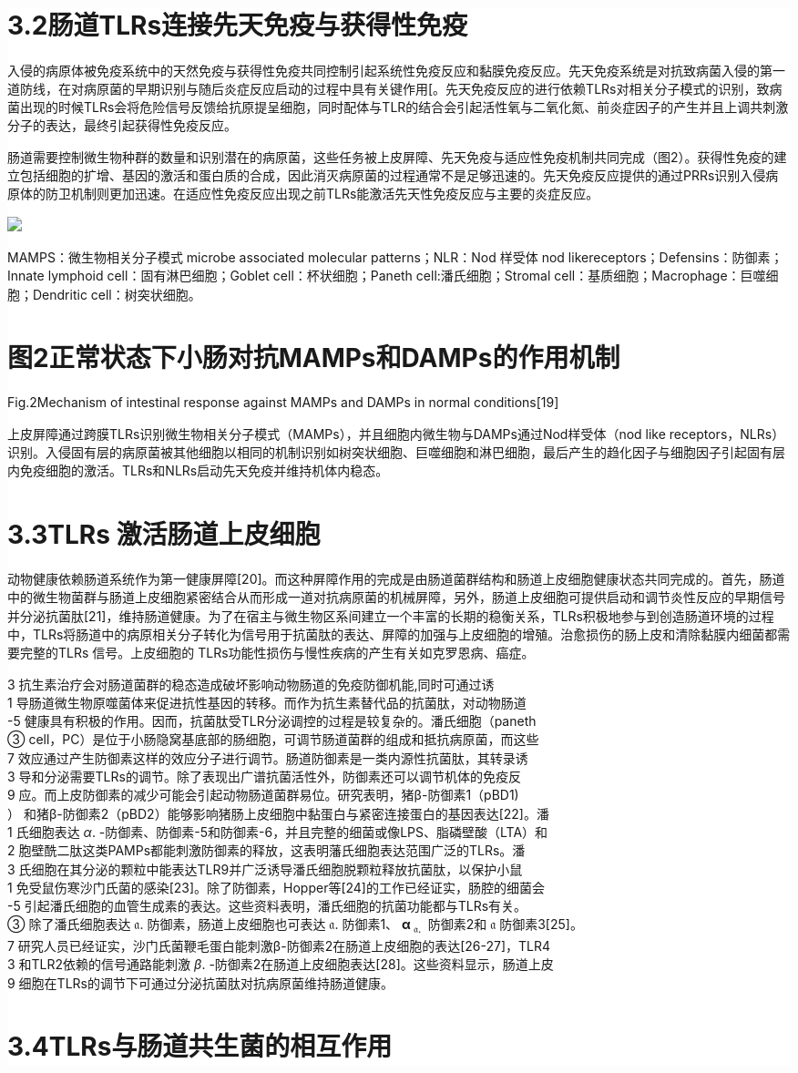 # 3.2肠道TLRs连接先天免疫与获得性免疫

入侵的病原体被免疫系统中的天然免疫与获得性免疫共同控制引起系统性免疫反应和黏膜免疫反应。先天免疫系统是对抗致病菌入侵的第一道防线，在对病原菌的早期识别与随后炎症反应启动的过程中具有关键作用[。先天免疫反应的进行依赖TLRs对相关分子模式的识别，致病菌出现的时候TLRs会将危险信号反馈给抗原提呈细胞，同时配体与TLR的结合会引起活性氧与二氧化氮、前炎症因子的产生并且上调共刺激分子的表达，最终引起获得性免疫反应。

肠道需要控制微生物种群的数量和识别潜在的病原菌，这些任务被上皮屏障、先天免疫与适应性免疫机制共同完成（图2）。获得性免疫的建立包括细胞的扩增、基因的激活和蛋白质的合成，因此消灭病原菌的过程通常不是足够迅速的。先天免疫反应提供的通过PRRs识别入侵病原体的防卫机制则更加迅速。在适应性免疫反应出现之前TLRs能激活先天性免疫反应与主要的炎症反应。

![](images/1669d04e63d061b50a3816f7b841d542be3d4587336c01d9b67578263c07e752.jpg)

MAMPS：微生物相关分子模式 microbe associated molecular patterns；NLR：Nod 样受体 nod likereceptors；Defensins：防御素；Innate lymphoid cell：固有淋巴细胞；Goblet cell：杯状细胞；Paneth cell:潘氏细胞；Stromal cell：基质细胞；Macrophage：巨噬细胞；Dendritic cell：树突状细胞。

# 图2正常状态下小肠对抗MAMPs和DAMPs的作用机制

Fig.2Mechanism of intestinal response against MAMPs and DAMPs in normal conditions[19]

上皮屏障通过跨膜TLRs识别微生物相关分子模式（MAMPs），并且细胞内微生物与DAMPs通过Nod样受体（nod like receptors，NLRs）识别。入侵固有层的病原菌被其他细胞以相同的机制识别如树突状细胞、巨噬细胞和淋巴细胞，最后产生的趋化因子与细胞因子引起固有层内免疫细胞的激活。TLRs和NLRs启动先天免疫并维持机体内稳态。

# 3.3TLRs 激活肠道上皮细胞

动物健康依赖肠道系统作为第一健康屏障[20]。而这种屏障作用的完成是由肠道菌群结构和肠道上皮细胞健康状态共同完成的。首先，肠道中的微生物菌群与肠道上皮细胞紧密结合从而形成一道对抗病原菌的机械屏障，另外，肠道上皮细胞可提供启动和调节炎性反应的早期信号并分泌抗菌肽[21]，维持肠道健康。为了在宿主与微生物区系间建立一个丰富的长期的稳衡关系，TLRs积极地参与到创造肠道环境的过程中，TLRs将肠道中的病原相关分子转化为信号用于抗菌肽的表达、屏障的加强与上皮细胞的增殖。治愈损伤的肠上皮和清除黏膜内细菌都需要完整的TLRs 信号。上皮细胞的 TLRs功能性损伤与慢性疾病的产生有关如克罗恩病、癌症。

3 抗生素治疗会对肠道菌群的稳态造成破坏影响动物肠道的免疫防御机能,同时可通过诱  
1 导肠道微生物原噬菌体来促进抗性基因的转移。而作为抗生素替代品的抗菌肽，对动物肠道  
-5 健康具有积极的作用。因而，抗菌肽受TLR分泌调控的过程是较复杂的。潘氏细胞（paneth  
③ cell，PC）是位于小肠隐窝基底部的肠细胞，可调节肠道菌群的组成和抵抗病原菌，而这些  
7 效应通过产生防御素这样的效应分子进行调节。肠道防御素是一类内源性抗菌肽，其转录诱  
3 导和分泌需要TLRs的调节。除了表现出广谱抗菌活性外，防御素还可以调节机体的免疫反  
9 应。而上皮防御素的减少可能会引起动物肠道菌群易位。研究表明，猪β-防御素1（pBD1)  
） 和猪β-防御素2（pBD2）能够影响猪肠上皮细胞中黏蛋白与紧密连接蛋白的基因表达[22]。潘  
1 氏细胞表达 $\alpha \mathrm { . }$ -防御素、防御素-5和防御素-6，并且完整的细菌或像LPS、脂磷壁酸（LTA）和  
2 胞壁酰二肽这类PAMPs都能刺激防御素的释放，这表明藩氏细胞表达范围广泛的TLRs。潘  
3 氏细胞在其分泌的颗粒中能表达TLR9并广泛诱导潘氏细胞脱颗粒释放抗菌肽，以保护小鼠  
1 免受鼠伤寒沙门氏菌的感染[23]。除了防御素，Hopper等[24]的工作已经证实，肠腔的细菌会  
-5 引起潘氏细胞的血管生成素的表达。这些资料表明，潘氏细胞的抗菌功能都与TLRs有关。  
③ 除了潘氏细胞表达 $\mathfrak { a } \mathrm { . }$ 防御素，肠道上皮细胞也可表达 $\mathfrak { a } \mathrm { . }$ 防御素1、 $\mathbf { \alpha } _ { \mathrm { ~ \mathfrak { a } . ~ } }$ 防御素2和 $\mathfrak { a }$ 防御素3[25]。  
7 研究人员已经证实，沙门氏菌鞭毛蛋白能刺激β-防御素2在肠道上皮细胞的表达[26-27]，TLR4  
3 和TLR2依赖的信号通路能刺激 $\beta \mathrm { . }$ -防御素2在肠道上皮细胞表达[28]。这些资料显示，肠道上皮  
9 细胞在TLRs的调节下可通过分泌抗菌肽对抗病原菌维持肠道健康。

# 3.4TLRs与肠道共生菌的相互作用
